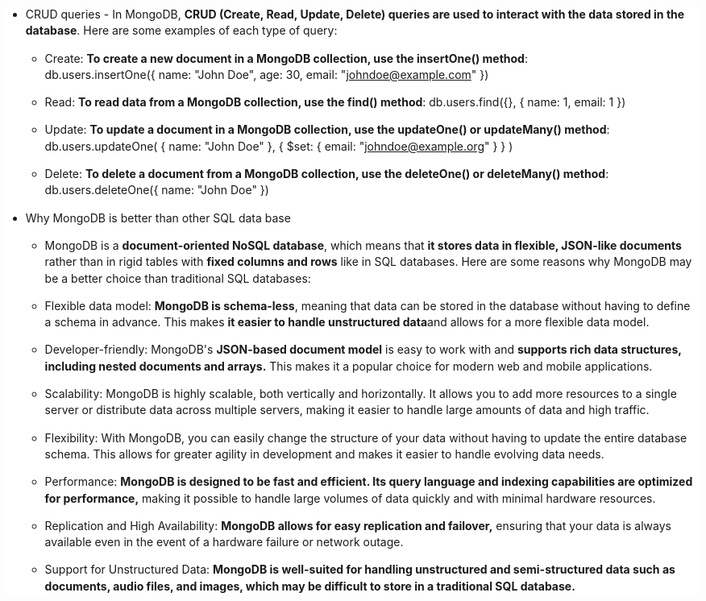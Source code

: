 - CRUD queries - In MongoDB, **CRUD (Create, Read, Update, Delete) queries are used to interact with the data stored in the database**. Here are some examples of each type of query:

  - Create: **To create a new document in a MongoDB collection, use the insertOne() method**:  
     db.users.insertOne({
    name: "John Doe",
    age: 30,
    email: "johndoe@example.com"
    })

  - Read: **To read data from a MongoDB collection, use the find() method**:
    db.users.find({}, { name: 1, email: 1 })

  - Update: **To update a document in a MongoDB collection, use the updateOne() or updateMany() method**:
    db.users.updateOne(
    { name: "John Doe" },
    { $set: { email: "johndoe@example.org" } }
    )

  - Delete: **To delete a document from a MongoDB collection, use the deleteOne() or deleteMany() method**:
    db.users.deleteOne({ name: "John Doe" })

- Why MongoDB is better than other SQL data base

  - MongoDB is a **document-oriented NoSQL database**, which means that **it stores data in flexible, JSON-like documents** rather than in rigid tables with **fixed columns and rows** like in SQL databases. Here are some reasons why MongoDB may be a better choice than traditional SQL databases:

  - Flexible data model: **MongoDB is schema-less**, meaning that data can be stored in the database without having to define a schema in advance. This makes **it easier to handle unstructured data**and allows for a more flexible data model.

  - Developer-friendly: MongoDB's **JSON-based document model** is easy to work with and **supports rich data structures, including nested documents and arrays.** This makes it a popular choice for modern web and mobile applications.

  - Scalability: MongoDB is highly scalable, both vertically and horizontally. It allows you to add more resources to a single server or distribute data across multiple servers, making it easier to handle large amounts of data and high traffic.

  - Flexibility: With MongoDB, you can easily change the structure of your data without having to update the entire database schema. This allows for greater agility in development and makes it easier to handle evolving data needs.

  - Performance: **MongoDB is designed to be fast and efficient. Its query language and indexing capabilities are optimized for performance,** making it possible to handle large volumes of data quickly and with minimal hardware resources.

  - Replication and High Availability: **MongoDB allows for easy replication and failover,** ensuring that your data is always available even in the event of a hardware failure or network outage.

  - Support for Unstructured Data: **MongoDB is well-suited for handling unstructured and semi-structured data such as documents, audio files, and images, which may be difficult to store in a traditional SQL database.**
